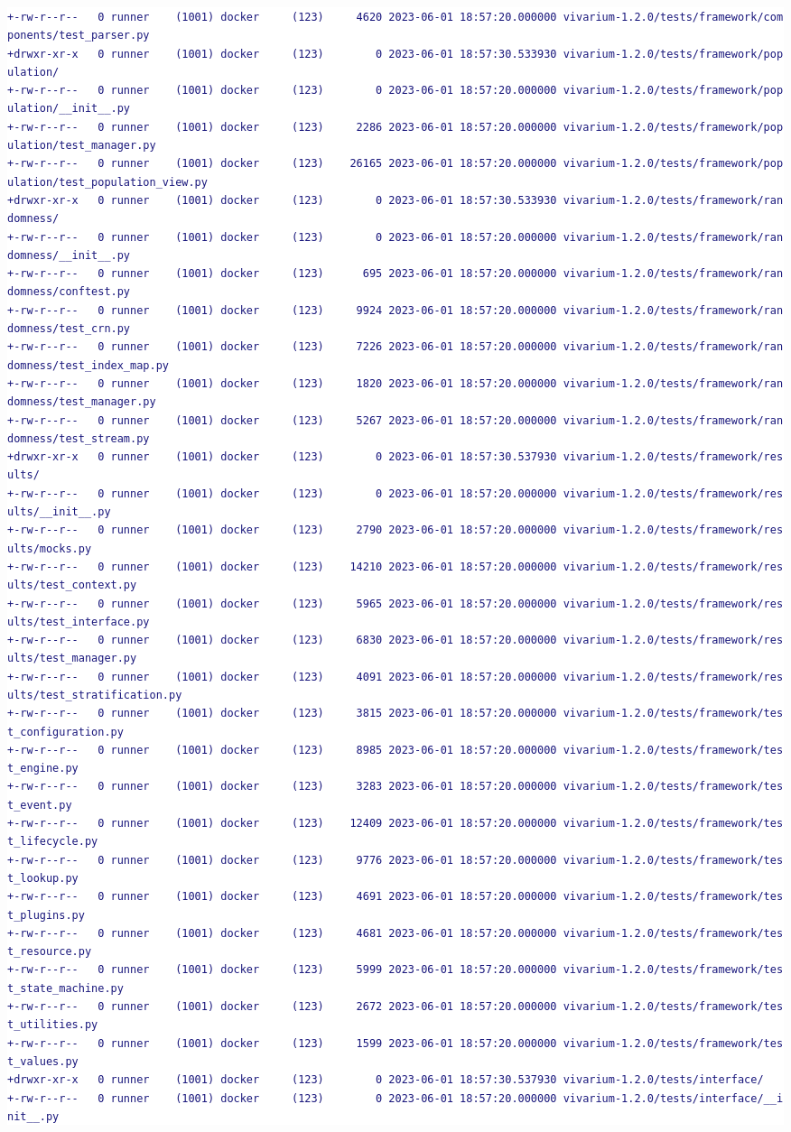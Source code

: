 ```diff
+-rw-r--r--   0 runner    (1001) docker     (123)     4620 2023-06-01 18:57:20.000000 vivarium-1.2.0/tests/framework/components/test_parser.py
+drwxr-xr-x   0 runner    (1001) docker     (123)        0 2023-06-01 18:57:30.533930 vivarium-1.2.0/tests/framework/population/
+-rw-r--r--   0 runner    (1001) docker     (123)        0 2023-06-01 18:57:20.000000 vivarium-1.2.0/tests/framework/population/__init__.py
+-rw-r--r--   0 runner    (1001) docker     (123)     2286 2023-06-01 18:57:20.000000 vivarium-1.2.0/tests/framework/population/test_manager.py
+-rw-r--r--   0 runner    (1001) docker     (123)    26165 2023-06-01 18:57:20.000000 vivarium-1.2.0/tests/framework/population/test_population_view.py
+drwxr-xr-x   0 runner    (1001) docker     (123)        0 2023-06-01 18:57:30.533930 vivarium-1.2.0/tests/framework/randomness/
+-rw-r--r--   0 runner    (1001) docker     (123)        0 2023-06-01 18:57:20.000000 vivarium-1.2.0/tests/framework/randomness/__init__.py
+-rw-r--r--   0 runner    (1001) docker     (123)      695 2023-06-01 18:57:20.000000 vivarium-1.2.0/tests/framework/randomness/conftest.py
+-rw-r--r--   0 runner    (1001) docker     (123)     9924 2023-06-01 18:57:20.000000 vivarium-1.2.0/tests/framework/randomness/test_crn.py
+-rw-r--r--   0 runner    (1001) docker     (123)     7226 2023-06-01 18:57:20.000000 vivarium-1.2.0/tests/framework/randomness/test_index_map.py
+-rw-r--r--   0 runner    (1001) docker     (123)     1820 2023-06-01 18:57:20.000000 vivarium-1.2.0/tests/framework/randomness/test_manager.py
+-rw-r--r--   0 runner    (1001) docker     (123)     5267 2023-06-01 18:57:20.000000 vivarium-1.2.0/tests/framework/randomness/test_stream.py
+drwxr-xr-x   0 runner    (1001) docker     (123)        0 2023-06-01 18:57:30.537930 vivarium-1.2.0/tests/framework/results/
+-rw-r--r--   0 runner    (1001) docker     (123)        0 2023-06-01 18:57:20.000000 vivarium-1.2.0/tests/framework/results/__init__.py
+-rw-r--r--   0 runner    (1001) docker     (123)     2790 2023-06-01 18:57:20.000000 vivarium-1.2.0/tests/framework/results/mocks.py
+-rw-r--r--   0 runner    (1001) docker     (123)    14210 2023-06-01 18:57:20.000000 vivarium-1.2.0/tests/framework/results/test_context.py
+-rw-r--r--   0 runner    (1001) docker     (123)     5965 2023-06-01 18:57:20.000000 vivarium-1.2.0/tests/framework/results/test_interface.py
+-rw-r--r--   0 runner    (1001) docker     (123)     6830 2023-06-01 18:57:20.000000 vivarium-1.2.0/tests/framework/results/test_manager.py
+-rw-r--r--   0 runner    (1001) docker     (123)     4091 2023-06-01 18:57:20.000000 vivarium-1.2.0/tests/framework/results/test_stratification.py
+-rw-r--r--   0 runner    (1001) docker     (123)     3815 2023-06-01 18:57:20.000000 vivarium-1.2.0/tests/framework/test_configuration.py
+-rw-r--r--   0 runner    (1001) docker     (123)     8985 2023-06-01 18:57:20.000000 vivarium-1.2.0/tests/framework/test_engine.py
+-rw-r--r--   0 runner    (1001) docker     (123)     3283 2023-06-01 18:57:20.000000 vivarium-1.2.0/tests/framework/test_event.py
+-rw-r--r--   0 runner    (1001) docker     (123)    12409 2023-06-01 18:57:20.000000 vivarium-1.2.0/tests/framework/test_lifecycle.py
+-rw-r--r--   0 runner    (1001) docker     (123)     9776 2023-06-01 18:57:20.000000 vivarium-1.2.0/tests/framework/test_lookup.py
+-rw-r--r--   0 runner    (1001) docker     (123)     4691 2023-06-01 18:57:20.000000 vivarium-1.2.0/tests/framework/test_plugins.py
+-rw-r--r--   0 runner    (1001) docker     (123)     4681 2023-06-01 18:57:20.000000 vivarium-1.2.0/tests/framework/test_resource.py
+-rw-r--r--   0 runner    (1001) docker     (123)     5999 2023-06-01 18:57:20.000000 vivarium-1.2.0/tests/framework/test_state_machine.py
+-rw-r--r--   0 runner    (1001) docker     (123)     2672 2023-06-01 18:57:20.000000 vivarium-1.2.0/tests/framework/test_utilities.py
+-rw-r--r--   0 runner    (1001) docker     (123)     1599 2023-06-01 18:57:20.000000 vivarium-1.2.0/tests/framework/test_values.py
+drwxr-xr-x   0 runner    (1001) docker     (123)        0 2023-06-01 18:57:30.537930 vivarium-1.2.0/tests/interface/
+-rw-r--r--   0 runner    (1001) docker     (123)        0 2023-06-01 18:57:20.000000 vivarium-1.2.0/tests/interface/__init__.py
```
